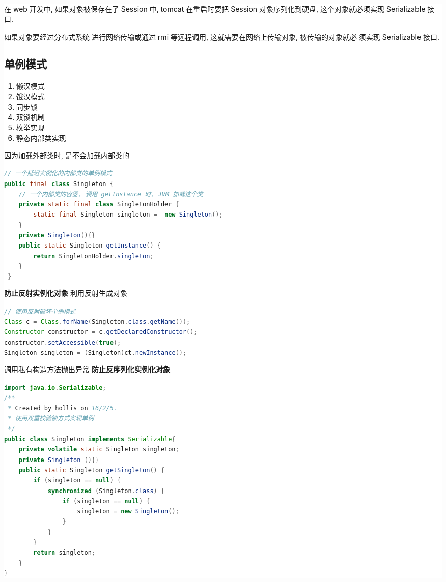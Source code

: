 在 web 开发中, 如果对象被保存在了 Session 中, tomcat 在重启时要把 Session 对象序列化到硬盘, 这个对象就必须实现 Serializable 接口.

如果对象要经过分布式系统 进行网络传输或通过 rmi 等远程调用, 这就需要在网络上传输对象, 被传输的对象就必 须实现 Serializable 接口.

## 单例模式

1. 懒汉模式
2. 饿汉模式
3. 同步锁
4. 双锁机制
5. 枚举实现
6. 静态内部类实现

因为加载外部类时, 是不会加载内部类的

```java
// 一个延迟实例化的内部类的单例模式
public final class Singleton {
    // 一个内部类的容器, 调用 getInstance 时, JVM 加载这个类
    private static final class SingletonHolder {
        static final Singleton singleton =  new Singleton();
    }
    private Singleton(){}
    public static Singleton getInstance() {
        return SingletonHolder.singleton;
    }
 }
```

**防止反射实例化对象**
利用反射生成对象

```java
// 使用反射破坏单例模式
Class c = Class.forName(Singleton.class.getName());
Constructor constructor = c.getDeclaredConstructor();
constructor.setAccessible(true);
Singleton singleton = (Singleton)ct.newInstance();
```

调用私有构造方法抛出异常
**防止反序列化实例化对象**

```java
import java.io.Serializable;
/**
 * Created by hollis on 16/2/5.
 * 使用双重校验锁方式实现单例
 */
public class Singleton implements Serializable{
    private volatile static Singleton singleton;
    private Singleton (){}
    public static Singleton getSingleton() {
        if (singleton == null) {
            synchronized (Singleton.class) {
                if (singleton == null) {
                    singleton = new Singleton();
                }
            }
        }
        return singleton;
    }
}
```
